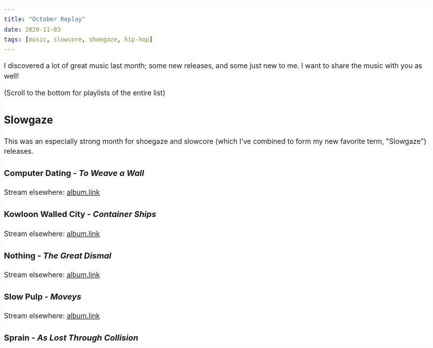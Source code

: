 ```yaml
---
title: "October Replay"
date: 2020-11-03
tags: [music, slowcore, shoegaze, hip-hop]
---
```


I discovered a lot of great music last month; some new releases, and some just new to me. I want to share the music with you as well!

(Scroll to the bottom for playlists of the entire list)

## Slowgaze

This was an especially strong month for shoegaze and slowcore (which I've combined to form my new favorite term, "Slowgaze") releases.

### Computer Dating - _To Weave a Wall_

<iframe style="border: 0; width: 350px; height: 470px;" src="https://bandcamp.com/EmbeddedPlayer/album=481811317/size=large/bgcol=ffffff/linkcol=0687f5/tracklist=false/transparent=true/" seamless><a href="https://computerdating.bandcamp.com/album/to-weave-a-wall">To Weave a Wall by Computer Dating</a></iframe>

Stream elsewhere: [album.link](https://album.link/i/1489928873)

### Kowloon Walled City - _Container Ships_

<iframe style="border: 0; width: 350px; height: 470px;" src="https://bandcamp.com/EmbeddedPlayer/album=3902984307/size=large/bgcol=ffffff/linkcol=0687f5/tracklist=false/transparent=true/" seamless><a href="https://kowloonwalledcity.bandcamp.com/album/container-ships">Container Ships by Kowloon Walled City</a></iframe>

Stream elsewhere: [album.link](https://album.link/i/575212360)

### Nothing - _The Great Dismal_

<iframe style="border: 0; width: 350px; height: 470px;" src="https://bandcamp.com/EmbeddedPlayer/album=1415477298/size=large/bgcol=ffffff/linkcol=0687f5/tracklist=false/transparent=true/" seamless><a href="https://nothing.bandcamp.com/album/the-great-dismal">The Great Dismal by Nothing</a></iframe>

Stream elsewhere: [album.link](https://album.link/i/1525617658)

### Slow Pulp - _Moveys_

<iframe style="border: 0; width: 350px; height: 470px;" src="https://bandcamp.com/EmbeddedPlayer/album=2224160478/size=large/bgcol=ffffff/linkcol=0687f5/tracklist=false/transparent=true/" seamless><a href="https://slowpulp.bandcamp.com/album/moveys">Moveys by Slow Pulp</a></iframe>

Stream elsewhere: [album.link](https://album.link/i/1514877787)

### Sprain - _As Lost Through Collision_
